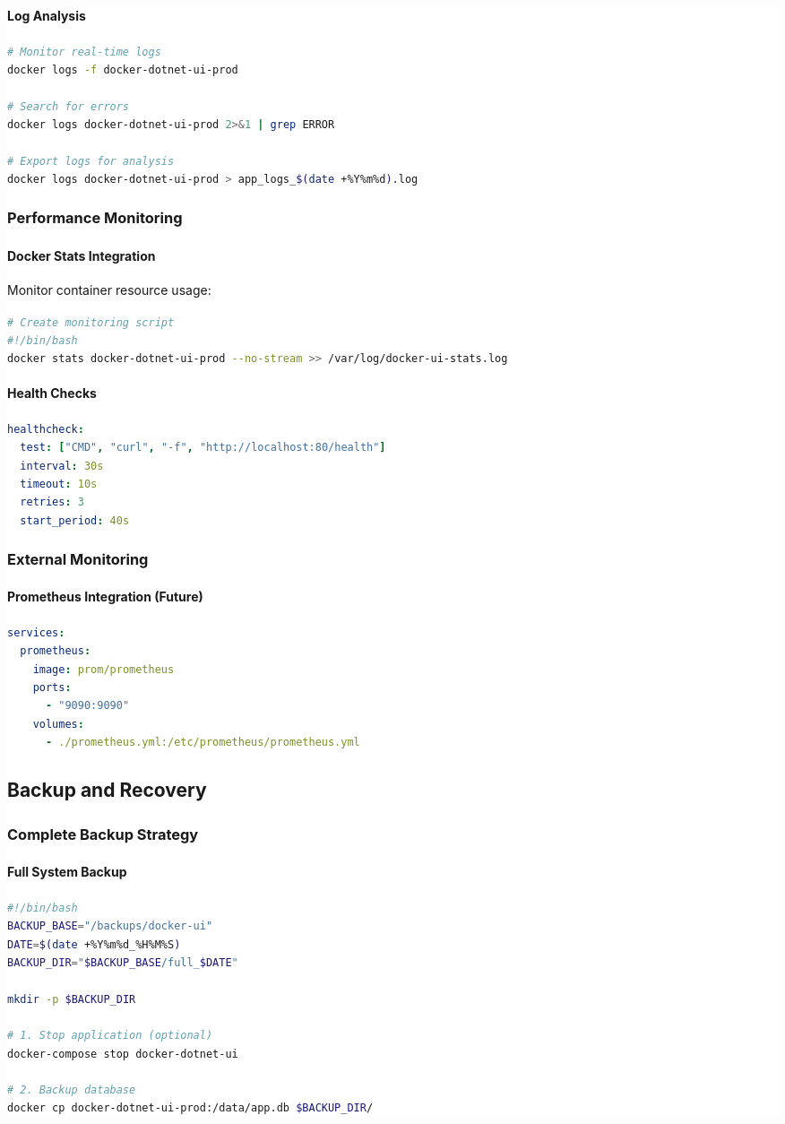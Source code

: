 #### Log Analysis
```bash
# Monitor real-time logs
docker logs -f docker-dotnet-ui-prod

# Search for errors
docker logs docker-dotnet-ui-prod 2>&1 | grep ERROR

# Export logs for analysis
docker logs docker-dotnet-ui-prod > app_logs_$(date +%Y%m%d).log
```

### Performance Monitoring

#### Docker Stats Integration
Monitor container resource usage:

```bash
# Create monitoring script
#!/bin/bash
docker stats docker-dotnet-ui-prod --no-stream >> /var/log/docker-ui-stats.log
```

#### Health Checks
```yaml
healthcheck:
  test: ["CMD", "curl", "-f", "http://localhost:80/health"]
  interval: 30s
  timeout: 10s
  retries: 3
  start_period: 40s
```

### External Monitoring

#### Prometheus Integration (Future)
```yaml
services:
  prometheus:
    image: prom/prometheus
    ports:
      - "9090:9090"
    volumes:
      - ./prometheus.yml:/etc/prometheus/prometheus.yml
```

## Backup and Recovery

### Complete Backup Strategy

#### Full System Backup
```bash
#!/bin/bash
BACKUP_BASE="/backups/docker-ui"
DATE=$(date +%Y%m%d_%H%M%S)
BACKUP_DIR="$BACKUP_BASE/full_$DATE"

mkdir -p $BACKUP_DIR

# 1. Stop application (optional)
docker-compose stop docker-dotnet-ui

# 2. Backup database
docker cp docker-dotnet-ui-prod:/data/app.db $BACKUP_DIR/
```